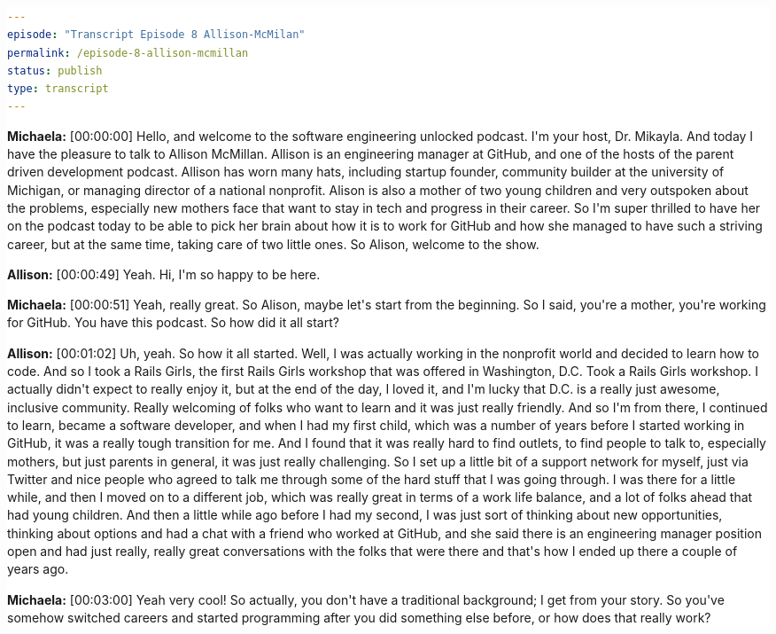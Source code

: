 ```yaml
---
episode: "Transcript Episode 8 Allison-McMilan"
permalink: /episode-8-allison-mcmillan
status: publish
type: transcript
---
```


**Michaela:** [00:00:00] Hello, and welcome to the software engineering unlocked
podcast. I'm your host, Dr. Mikayla. And today I have the pleasure to talk to
Allison McMillan. Allison is an engineering manager at GitHub, and one of the
hosts of the parent driven development podcast. Allison has worn many hats,
including startup founder, community builder at the university of Michigan, or
managing director of a national nonprofit.
Alison is also a mother of two young children and very outspoken about the
problems, especially new mothers face that want to stay in tech and progress in
their career. So I'm super thrilled to have her on the podcast today to be able
to pick her brain about how it is to work for GitHub and how she managed to have
such a striving career, but at the same time, taking care of two little ones.
So Alison, welcome to the show.

**Allison:** [00:00:49] Yeah. Hi, I'm so happy to be here.

**Michaela:** [00:00:51] Yeah, really great. So Alison, maybe let's start from
the beginning. So I said, you're a mother, you're working for GitHub. You have
this podcast. So how did it all start?

**Allison:** [00:01:02] Uh, yeah. So how it all started. Well, I was
actually working in the nonprofit world and decided to learn how to code.
And so I took a Rails Girls, the first Rails Girls workshop that was offered
in Washington, D.C. Took a Rails Girls workshop. I actually didn't expect to
really enjoy it, but at the end of the day, I loved it, and I'm lucky that D.C.
is a really just awesome, inclusive community. Really welcoming of folks who
want to learn and it was just really friendly. And so I'm from there, I
continued to learn, became a software developer, and when I had my first child,
which was a number of years before I started working in GitHub, it
was a really tough transition for me. And I found that it was really hard to
find outlets, to find people to talk to, especially mothers, but just parents
in general, it was just really challenging.
So I set up a little bit of a support network for myself, just via Twitter and
nice people who agreed to talk me through some of the hard stuff that I was
going through. I was there for a little while, and then I moved on to a
different job, which was really great in terms of a work life balance, and a lot
of folks ahead that had young children.
And then a little while ago before I had my second, I was just sort of
thinking about new opportunities, thinking about options and had a chat with a
friend who worked at GitHub, and she said there is an engineering manager
position open and had just really, really great conversations with the folks
that were there and that's how I ended up there a couple of years ago.

**Michaela:** [00:03:00] Yeah very cool! So actually, you don't have a
traditional background; I get from your story. So you've somehow switched
careers and started programming after you did something else before, or how
does that really work?

